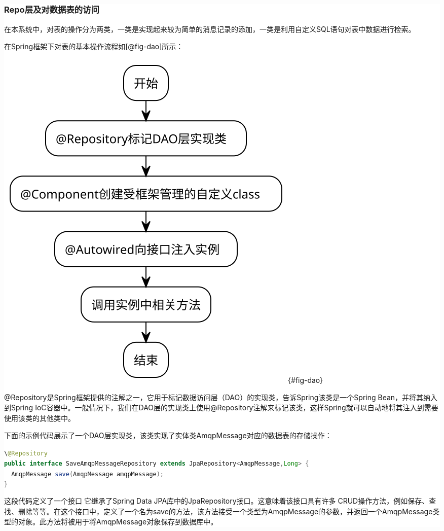 ### Repo层及对数据表的访问

在本系统中，对表的操作分为两类，一类是实现起来较为简单的消息记录的添加，一类是利用自定义SQL语句对表中数据进行检索。

在Spring框架下对表的基本操作流程如[@fig-dao]所示：

![对数据表的访问](out/uml/DAO/DAO.svg){#fig-dao}

\@Repository是Spring框架提供的注解之一，它用于标记数据访问层（DAO）的实现类，告诉Spring该类是一个Spring Bean，并将其纳入到Spring IoC容器中。一般情况下，我们在DAO层的实现类上使用\@Repository注解来标记该类，这样Spring就可以自动地将其注入到需要使用该类的其他类中。

下面的示例代码展示了一个DAO层实现类，该类实现了实体类AmqpMessage对应的数据表的存储操作：

```java
\@Repository
public interface SaveAmqpMessageRepository extends JpaRepository<AmqpMessage,Long> {
  AmqpMessage save(AmqpMessage amqpMessage);
}

```

这段代码定义了一个接口 它继承了Spring Data JPA库中的JpaRepository接口。这意味着该接口具有许多 CRUD操作方法，例如保存、查找、删除等等。在这个接口中，定义了一个名为save的方法，该方法接受一个类型为AmqpMessage的参数，并返回一个AmqpMessage类型的对象。此方法将被用于将AmqpMessage对象保存到数据库中。
